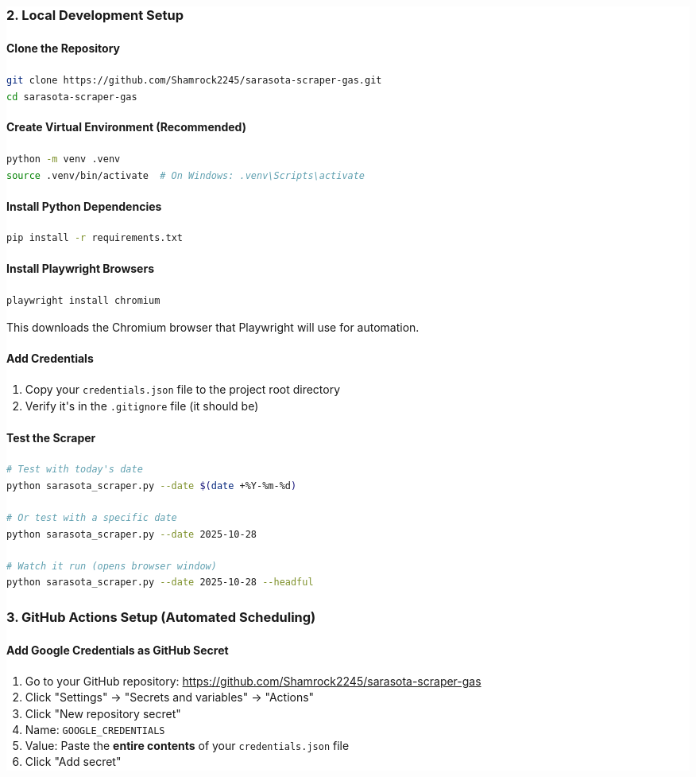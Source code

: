 ### 2. Local Development Setup

#### Clone the Repository

```bash
git clone https://github.com/Shamrock2245/sarasota-scraper-gas.git
cd sarasota-scraper-gas
```

#### Create Virtual Environment (Recommended)

```bash
python -m venv .venv
source .venv/bin/activate  # On Windows: .venv\Scripts\activate
```

#### Install Python Dependencies

```bash
pip install -r requirements.txt
```

#### Install Playwright Browsers

```bash
playwright install chromium
```

This downloads the Chromium browser that Playwright will use for automation.

#### Add Credentials

1. Copy your `credentials.json` file to the project root directory
2. Verify it's in the `.gitignore` file (it should be)

#### Test the Scraper

```bash
# Test with today's date
python sarasota_scraper.py --date $(date +%Y-%m-%d)

# Or test with a specific date
python sarasota_scraper.py --date 2025-10-28

# Watch it run (opens browser window)
python sarasota_scraper.py --date 2025-10-28 --headful
```

### 3. GitHub Actions Setup (Automated Scheduling)

#### Add Google Credentials as GitHub Secret

1. Go to your GitHub repository: https://github.com/Shamrock2245/sarasota-scraper-gas
2. Click "Settings" → "Secrets and variables" → "Actions"
3. Click "New repository secret"
4. Name: `GOOGLE_CREDENTIALS`
5. Value: Paste the **entire contents** of your `credentials.json` file
6. Click "Add secret"
